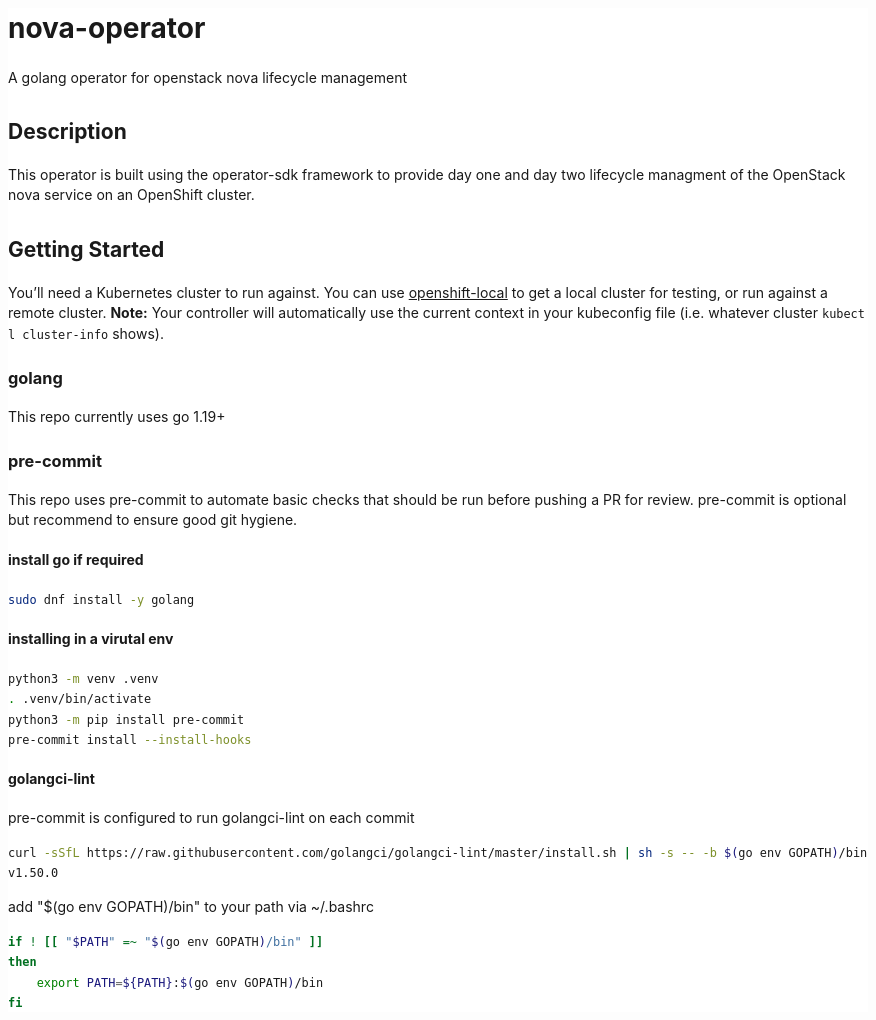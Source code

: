 # nova-operator

A golang operator for openstack nova lifecycle management

## Description

This operator is built using the operator-sdk framework to provide day one and day two
lifecycle managment of the OpenStack nova service on an OpenShift cluster.

## Getting Started

You’ll need a Kubernetes cluster to run against.
You can use [openshift-local](https://developers.redhat.com/products/openshift-local/overview) to get a local cluster for testing, or run against a remote cluster.
**Note:** Your controller will automatically use the current context in your kubeconfig file (i.e. whatever cluster `kubectl cluster-info` shows).

### golang

This repo currently uses go 1.19+

### pre-commit

This repo uses pre-commit to automate basic checks that should be run before pushing a PR for review.
pre-commit is optional but recommend to ensure good git hygiene.

#### install go if required

```sh
sudo dnf install -y golang
```

#### installing in a virutal env

```sh
python3 -m venv .venv
. .venv/bin/activate
python3 -m pip install pre-commit
pre-commit install --install-hooks
```

#### golangci-lint

pre-commit is configured to run golangci-lint on each commit

```sh
curl -sSfL https://raw.githubusercontent.com/golangci/golangci-lint/master/install.sh | sh -s -- -b $(go env GOPATH)/bin v1.50.0
```

add "$(go env GOPATH)/bin" to your path via ~/.bashrc

```sh
if ! [[ "$PATH" =~ "$(go env GOPATH)/bin" ]]
then
    export PATH=${PATH}:$(go env GOPATH)/bin
fi
```
